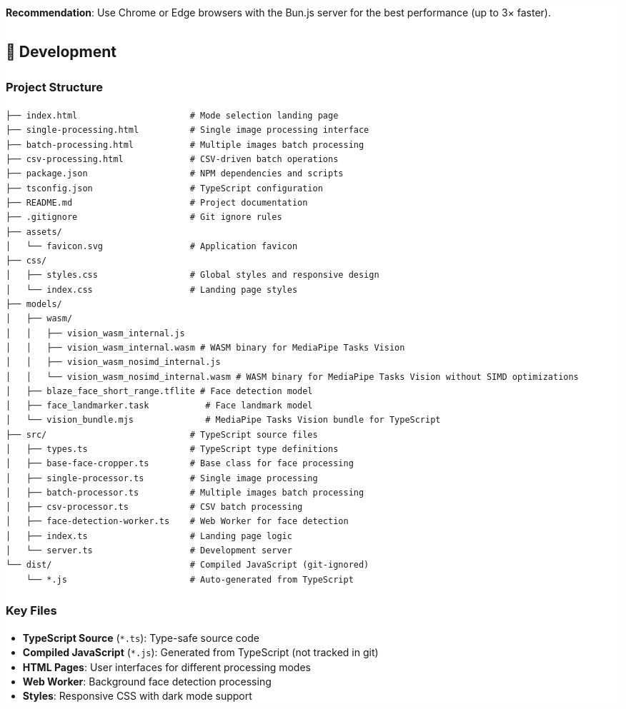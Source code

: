 **Recommendation**: Use Chrome or Edge browsers with the Bun.js server for the best performance (up to 3× faster).

## 🔧 Development

### Project Structure

```text
├── index.html                      # Mode selection landing page
├── single-processing.html          # Single image processing interface
├── batch-processing.html           # Multiple images batch processing
├── csv-processing.html             # CSV-driven batch operations
├── package.json                    # NPM dependencies and scripts
├── tsconfig.json                   # TypeScript configuration
├── README.md                       # Project documentation
├── .gitignore                      # Git ignore rules
├── assets/
│   └── favicon.svg                 # Application favicon
├── css/
│   ├── styles.css                  # Global styles and responsive design
│   └── index.css                   # Landing page styles
├── models/  
│   ├── wasm/
│   │   ├── vision_wasm_internal.js
│   │   ├── vision_wasm_internal.wasm # WASM binary for MediaPipe Tasks Vision
│   │   ├── vision_wasm_nosimd_internal.js
│   │   └── vision_wasm_nosimd_internal.wasm # WASM binary for MediaPipe Tasks Vision without SIMD optimizations
│   ├── blaze_face_short_range.tflite # Face detection model
│   ├── face_landmarker.task           # Face landmark model
│   └── vision_bundle.mjs              # MediaPipe Tasks Vision bundle for TypeScript
├── src/                            # TypeScript source files
│   ├── types.ts                    # TypeScript type definitions
│   ├── base-face-cropper.ts        # Base class for face processing
│   ├── single-processor.ts         # Single image processing
│   ├── batch-processor.ts          # Multiple images batch processing
│   ├── csv-processor.ts            # CSV batch processing
│   ├── face-detection-worker.ts    # Web Worker for face detection
│   ├── index.ts                    # Landing page logic
│   └── server.ts                   # Development server
└── dist/                           # Compiled JavaScript (git-ignored)
    └── *.js                        # Auto-generated from TypeScript
```

### Key Files

- **TypeScript Source** (`*.ts`): Type-safe source code
- **Compiled JavaScript** (`*.js`): Generated from TypeScript (not tracked in git)
- **HTML Pages**: User interfaces for different processing modes
- **Web Worker**: Background face detection processing
- **Styles**: Responsive CSS with dark mode support
